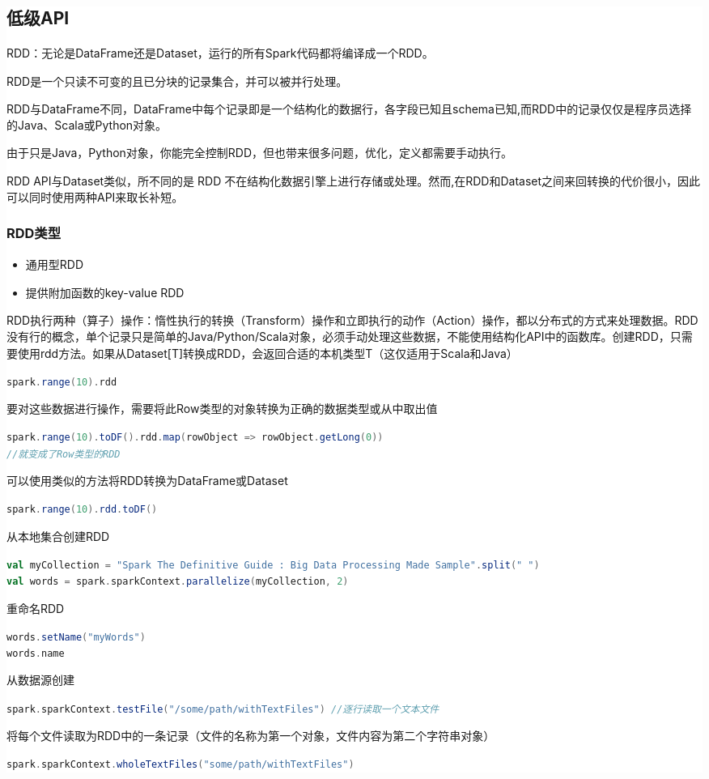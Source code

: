 
## 低级API

RDD：无论是DataFrame还是Dataset，运行的所有Spark代码都将编译成一个RDD。

RDD是一个只读不可变的且已分块的记录集合，并可以被并行处理。

RDD与DataFrame不同，DataFrame中每个记录即是一个结构化的数据行，各字段已知且schema已知,而RDD中的记录仅仅是程序员选择的Java、Scala或Python对象。

由于只是Java，Python对象，你能完全控制RDD，但也带来很多问题，优化，定义都需要手动执行。

RDD API与Dataset类似，所不同的是 RDD 不在结构化数据引擎上进行存储或处理。然而,在RDD和Dataset之间来回转换的代价很小，因此可以同时使用两种API来取长补短。

### RDD类型

- 通用型RDD

- 提供附加函数的key-value RDD

RDD执行两种（算子）操作：惰性执行的转换（Transform）操作和立即执行的动作（Action）操作，都以分布式的方式来处理数据。RDD没有行的概念，单个记录只是简单的Java/Python/Scala对象，必须手动处理这些数据，不能使用结构化API中的函数库。创建RDD，只需要使用rdd方法。如果从Dataset[T]转换成RDD，会返回合适的本机类型T（这仅适用于Scala和Java）

```scala
spark.range(10).rdd
```

要对这些数据进行操作，需要将此Row类型的对象转换为正确的数据类型或从中取出值

```scala
spark.range(10).toDF().rdd.map(rowObject => rowObject.getLong(0)) 
//就变成了Row类型的RDD
```

可以使用类似的方法将RDD转换为DataFrame或Dataset

```java
spark.range(10).rdd.toDF()
```

从本地集合创建RDD

```scala
val myCollection = "Spark The Definitive Guide : Big Data Processing Made Sample".split(" ")
val words = spark.sparkContext.parallelize(myCollection, 2)
```

重命名RDD

```scala
words.setName("myWords")
words.name
```

从数据源创建

```scala
spark.sparkContext.testFile("/some/path/withTextFiles") //逐行读取一个文本文件
```

将每个文件读取为RDD中的一条记录（文件的名称为第一个对象，文件内容为第二个字符串对象）

```scala
spark.sparkContext.wholeTextFiles("some/path/withTextFiles") 
```
